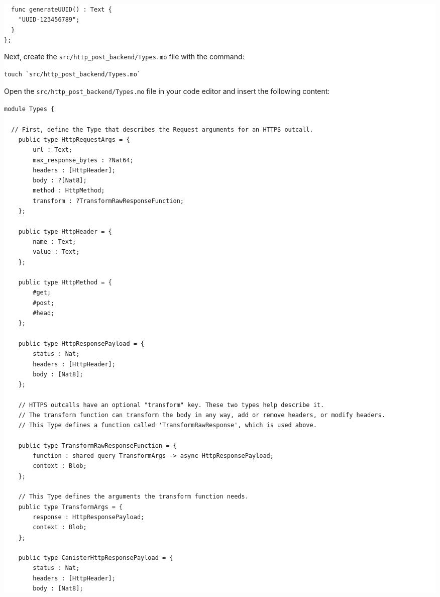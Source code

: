 ```motoko
  func generateUUID() : Text {
    "UUID-123456789";
  }
};
```

Next, create the `src/http_post_backend/Types.mo` file with the command:

```
touch `src/http_post_backend/Types.mo`
```

Open the `src/http_post_backend/Types.mo` file in your code editor and insert the following content:

```motoko
module Types {

  // First, define the Type that describes the Request arguments for an HTTPS outcall.
    public type HttpRequestArgs = {
        url : Text;
        max_response_bytes : ?Nat64;
        headers : [HttpHeader];
        body : ?[Nat8];
        method : HttpMethod;
        transform : ?TransformRawResponseFunction;
    };

    public type HttpHeader = {
        name : Text;
        value : Text;
    };

    public type HttpMethod = {
        #get;
        #post;
        #head;
    };

    public type HttpResponsePayload = {
        status : Nat;
        headers : [HttpHeader];
        body : [Nat8];
    };

    // HTTPS outcalls have an optional "transform" key. These two types help describe it.
    // The transform function can transform the body in any way, add or remove headers, or modify headers.
    // This Type defines a function called 'TransformRawResponse', which is used above.

    public type TransformRawResponseFunction = {
        function : shared query TransformArgs -> async HttpResponsePayload;
        context : Blob;
    };

    // This Type defines the arguments the transform function needs.
    public type TransformArgs = {
        response : HttpResponsePayload;
        context : Blob;
    };

    public type CanisterHttpResponsePayload = {
        status : Nat;
        headers : [HttpHeader];
        body : [Nat8];
```